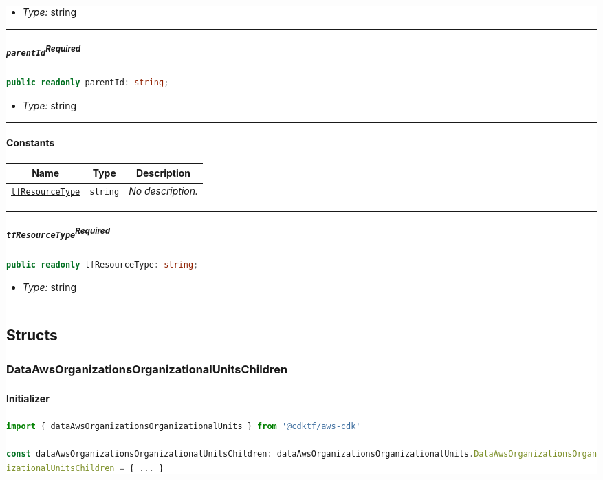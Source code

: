 - *Type:* string

---

##### `parentId`<sup>Required</sup> <a name="parentId" id="@cdktf/aws-cdk.dataAwsOrganizationsOrganizationalUnits.DataAwsOrganizationsOrganizationalUnits.property.parentId"></a>

```typescript
public readonly parentId: string;
```

- *Type:* string

---

#### Constants <a name="Constants" id="Constants"></a>

| **Name** | **Type** | **Description** |
| --- | --- | --- |
| <code><a href="#@cdktf/aws-cdk.dataAwsOrganizationsOrganizationalUnits.DataAwsOrganizationsOrganizationalUnits.property.tfResourceType">tfResourceType</a></code> | <code>string</code> | *No description.* |

---

##### `tfResourceType`<sup>Required</sup> <a name="tfResourceType" id="@cdktf/aws-cdk.dataAwsOrganizationsOrganizationalUnits.DataAwsOrganizationsOrganizationalUnits.property.tfResourceType"></a>

```typescript
public readonly tfResourceType: string;
```

- *Type:* string

---

## Structs <a name="Structs" id="Structs"></a>

### DataAwsOrganizationsOrganizationalUnitsChildren <a name="DataAwsOrganizationsOrganizationalUnitsChildren" id="@cdktf/aws-cdk.dataAwsOrganizationsOrganizationalUnits.DataAwsOrganizationsOrganizationalUnitsChildren"></a>

#### Initializer <a name="Initializer" id="@cdktf/aws-cdk.dataAwsOrganizationsOrganizationalUnits.DataAwsOrganizationsOrganizationalUnitsChildren.Initializer"></a>

```typescript
import { dataAwsOrganizationsOrganizationalUnits } from '@cdktf/aws-cdk'

const dataAwsOrganizationsOrganizationalUnitsChildren: dataAwsOrganizationsOrganizationalUnits.DataAwsOrganizationsOrganizationalUnitsChildren = { ... }
```

